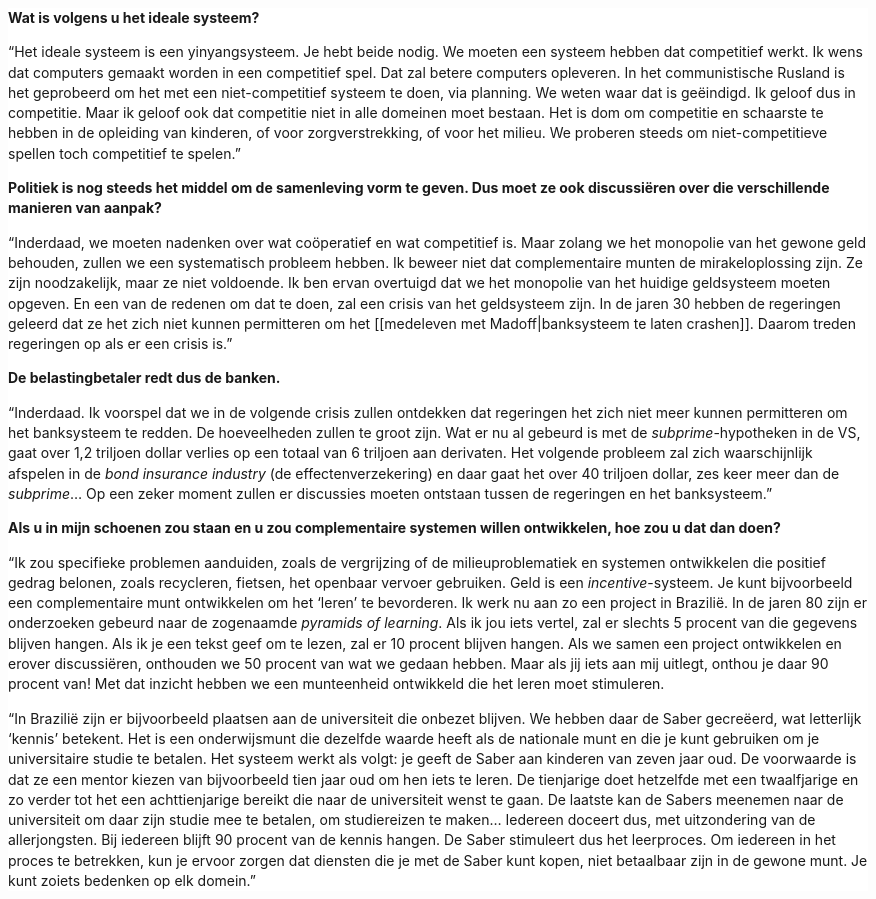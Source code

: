 **Wat is volgens u het ideale systeem?**

“Het ideale systeem is een yinyangsysteem. Je hebt beide nodig. We moeten een systeem hebben dat competitief werkt. Ik wens dat computers gemaakt worden in een competitief spel. Dat zal betere computers opleveren. In het communistische Rusland is het geprobeerd om het met een niet-competitief systeem te doen, via planning. We weten waar dat is geëindigd. Ik geloof dus in competitie. Maar ik geloof ook dat competitie niet in alle domeinen moet bestaan. Het is dom om competitie en schaarste te hebben in de opleiding van kinderen, of voor zorgverstrekking, of voor het milieu. We proberen steeds om niet-competitieve spellen toch competitief te spelen.”

**Politiek is nog steeds het middel om de samenleving vorm te geven. Dus moet ze ook discussiëren over die verschillende manieren van aanpak?**

“Inderdaad, we moeten nadenken over wat coöperatief en wat competitief is. Maar zolang we het monopolie van het gewone geld behouden, zullen we een systematisch probleem hebben. Ik beweer niet dat complementaire munten de mirakeloplossing zijn. Ze zijn noodzakelijk, maar ze niet voldoende. Ik ben ervan overtuigd dat we het monopolie van het huidige geldsysteem moeten opgeven. En een van de redenen om dat te doen, zal een crisis van het geldsysteem zijn. In de jaren 30 hebben de regeringen geleerd dat ze het zich niet kunnen permitteren om het [[medeleven met Madoff|banksysteem te laten crashen]]. Daarom treden regeringen op als er een crisis is.”

**De belastingbetaler redt dus de banken.**

“Inderdaad. Ik voorspel dat we in de volgende crisis zullen ontdekken dat regeringen het zich niet meer kunnen permitteren om het banksysteem te redden. De hoeveelheden zullen te groot zijn. Wat er nu al gebeurd is met de *subprime*-hypotheken in de VS, gaat over 1,2 triljoen dollar verlies op een totaal van 6 triljoen aan derivaten. Het volgende probleem zal zich waarschijnlijk afspelen in de *bond insurance industry* (de effectenverzekering) en daar gaat het over 40 triljoen dollar, zes keer meer dan de *subprime*… Op een zeker moment zullen er discussies moeten ontstaan tussen de regeringen en het banksysteem.”

**Als u in mijn schoenen zou staan en u zou complementaire systemen willen ontwikkelen, hoe zou u dat dan doen?**

“Ik zou specifieke problemen aanduiden, zoals de vergrijzing of de milieuproblematiek en systemen ontwikkelen die positief gedrag belonen, zoals recycleren, fietsen, het openbaar vervoer gebruiken. Geld is een *incentive*-systeem. Je kunt bijvoorbeeld een complementaire munt ontwikkelen om het ‘leren’ te bevorderen. Ik werk nu aan zo een project in Brazilië. In de jaren 80 zijn er onderzoeken gebeurd naar de zogenaamde *pyramids of learning*. Als ik jou iets vertel, zal er slechts 5 procent van die gegevens blijven hangen. Als ik je een tekst geef om te lezen, zal er 10 procent blijven hangen. Als we samen een project ontwikkelen en erover discussiëren, onthouden we 50 procent van wat we gedaan hebben. Maar als jij iets aan mij uitlegt, onthou je daar 90 procent van! Met dat inzicht hebben we een munteenheid ontwikkeld die het leren moet stimuleren.

“In Brazilië zijn er bijvoorbeeld plaatsen aan de universiteit die onbezet blijven. We hebben daar de Saber gecreëerd, wat letterlijk ‘kennis’ betekent. Het is een onderwijsmunt die dezelfde waarde heeft als de nationale munt en die je kunt gebruiken om je universitaire studie te betalen. Het systeem werkt als volgt: je geeft de Saber aan kinderen van zeven jaar oud. De voorwaarde is dat ze een mentor kiezen van bijvoorbeeld tien jaar oud om hen iets te leren. De tienjarige doet hetzelfde met een twaalfjarige en zo verder tot het een achttienjarige bereikt die naar de universiteit wenst te gaan. De laatste kan de Sabers meenemen naar de universiteit om daar zijn studie mee te betalen, om studiereizen te maken… Iedereen doceert dus, met uitzondering van de allerjongsten. Bij iedereen blijft 90 procent van de kennis hangen. De Saber stimuleert dus het leerproces. Om iedereen in het proces te betrekken, kun je ervoor zorgen dat diensten die je met de Saber kunt kopen, niet betaalbaar zijn in de gewone munt. Je kunt zoiets bedenken op elk domein.”
